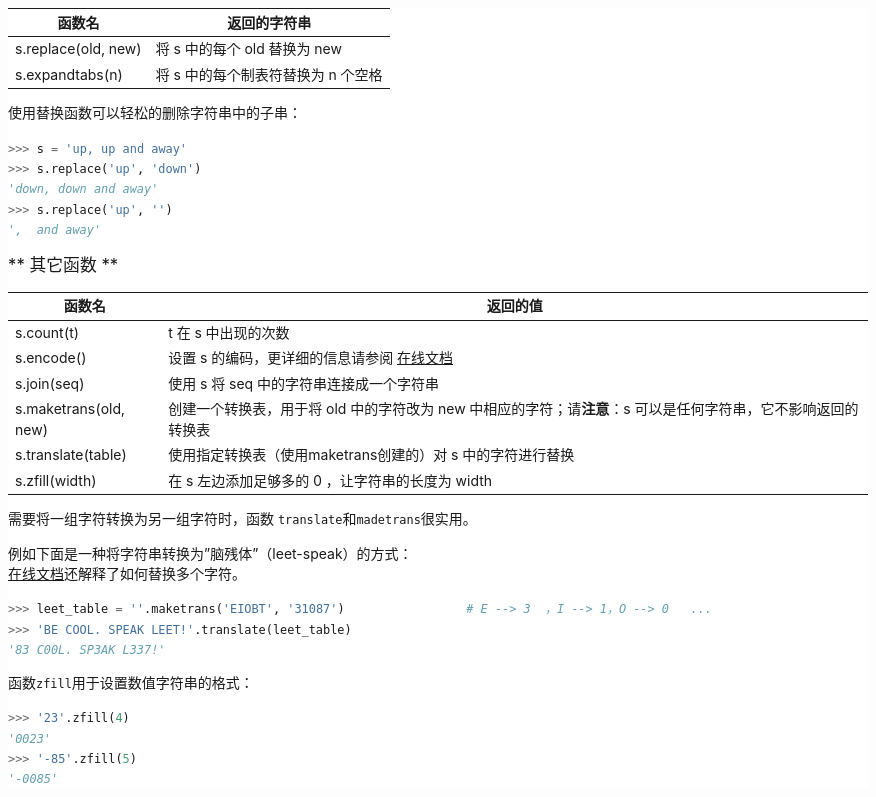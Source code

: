 
|   函数名					|			返回的字符串				|
| --------------------| -------------------------------|
| s.replace(old, new) |  将 s 中的每个 old 替换为 new |
| s.expandtabs(n)      |  将 s 中的每个制表符替换为 n 个空格|




使用替换函数可以轻松的删除字符串中的子串：   

```python
>>> s = 'up, up and away'
>>> s.replace('up', 'down')
'down, down and away'
>>> s.replace('up', '')
',  and away'
```



<big>** 其它函数 **</big>   


|    函数名		| 					返回的值				|
|---------------|--------------------------------|
| s.count(t)   |     t 在 s 中出现的次数				|
| s.encode()	| 设置 s 的编码，更详细的信息请参阅 [在线文档](http://docs.python.org/3/library/stdtypes.html3str.encode)|
| s.join(seq)    |  使用 s 将 seq 中的字符串连接成一个字符串   |
| s.maketrans(old, new)  |  创建一个转换表，用于将 old 中的字符改为 new 中相应的字符；请**注意**：s 可以是任何字符串，它不影响返回的转换表|
| s.translate(table)  | 使用指定转换表（使用maketrans创建的）对 s 中的字符进行替换|
| s.zfill(width)    | 在 s 左边添加足够多的 0 ，让字符串的长度为 width |



需要将一组字符转换为另一组字符时，函数 `translate`和`madetrans`很实用。		

例如下面是一种将字符串转换为”脑残体”（leet-speak）的方式：		
[在线文档](http//docs.python.org/3/library/stdtypes.html#str.maketrans)还解释了如何替换多个字符。


```python
>>> leet_table = ''.maketrans('EIOBT', '31087')					# E --> 3  ，I --> 1，O --> 0   ...
>>> 'BE COOL. SPEAK LEET!'.translate(leet_table)
'83 C00L. SP3AK L337!'
```


函数`zfill`用于设置数值字符串的格式：     

```python
>>> '23'.zfill(4)
'0023'
>>> '-85'.zfill(5)
'-0085'
```

